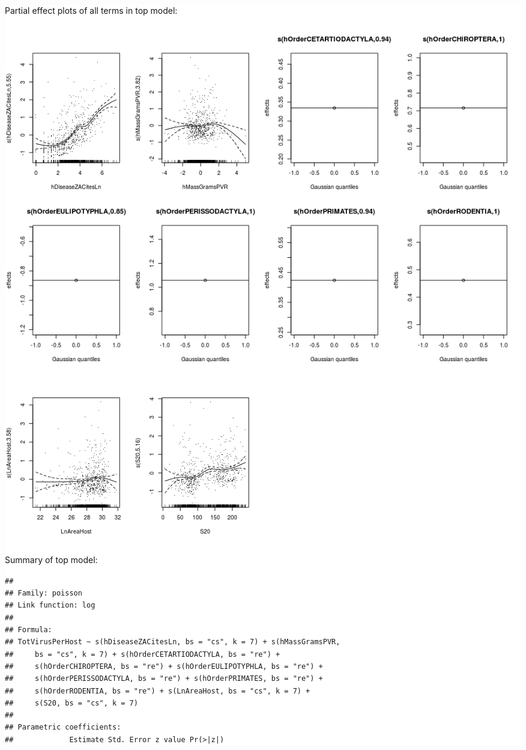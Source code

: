 Partial effect plots of all terms in top model:

![](gam_supp_info_files/figure-html/all-vir-plot-1.png)

Summary of top model:


```
## 
## Family: poisson 
## Link function: log 
## 
## Formula:
## TotVirusPerHost ~ s(hDiseaseZACitesLn, bs = "cs", k = 7) + s(hMassGramsPVR, 
##     bs = "cs", k = 7) + s(hOrderCETARTIODACTYLA, bs = "re") + 
##     s(hOrderCHIROPTERA, bs = "re") + s(hOrderEULIPOTYPHLA, bs = "re") + 
##     s(hOrderPERISSODACTYLA, bs = "re") + s(hOrderPRIMATES, bs = "re") + 
##     s(hOrderRODENTIA, bs = "re") + s(LnAreaHost, bs = "cs", k = 7) + 
##     s(S20, bs = "cs", k = 7)
## 
## Parametric coefficients:
##             Estimate Std. Error z value Pr(>|z|)    
```